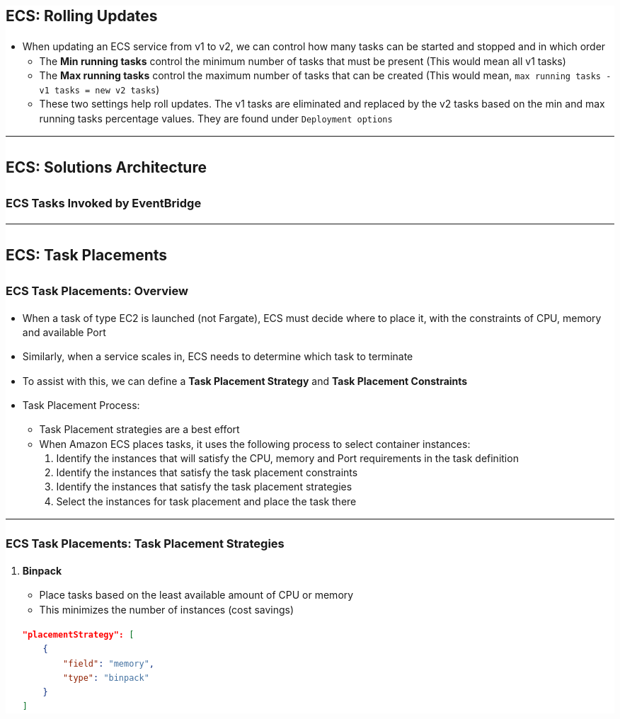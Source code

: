## ECS: Rolling Updates

- When updating an ECS service from v1 to v2, we can control how many tasks can be started and stopped and in which order
  - The **Min running tasks** control the minimum number of tasks that must be present (This would mean all v1 tasks)
  - The **Max running tasks** control the maximum number of tasks that can be created (This would mean, `max running tasks - v1 tasks = new v2 tasks`)
  - These two settings help roll updates. The v1 tasks are eliminated and replaced by the v2 tasks based on the min and max running tasks percentage values. They are found under `Deployment options`

---

## ECS: Solutions Architecture

### ECS Tasks Invoked by EventBridge

---

## ECS: Task Placements

### ECS Task Placements: Overview

- When a task of type EC2 is launched (not Fargate), ECS must decide where to place it, with the constraints of CPU, memory and available Port
- Similarly, when a service scales in, ECS needs to determine which task to terminate
- To assist with this, we can define a **Task Placement Strategy** and **Task Placement Constraints**

- Task Placement Process:
  - Task Placement strategies are a best effort
  - When Amazon ECS places tasks, it uses the following process to select container instances:
    1. Identify the instances that will satisfy the CPU, memory and Port requirements in the task definition
    2. Identify the instances that satisfy the task placement constraints
    3. Identify the instances that satisfy the task placement strategies
    4. Select the instances for task placement and place the task there

---

### ECS Task Placements: Task Placement Strategies

1. **Binpack**

   - Place tasks based on the least available amount of CPU or memory
   - This minimizes the number of instances (cost savings)

   ```json
   "placementStrategy": [
       {
           "field": "memory",
           "type": "binpack"
       }
   ]
   ```
